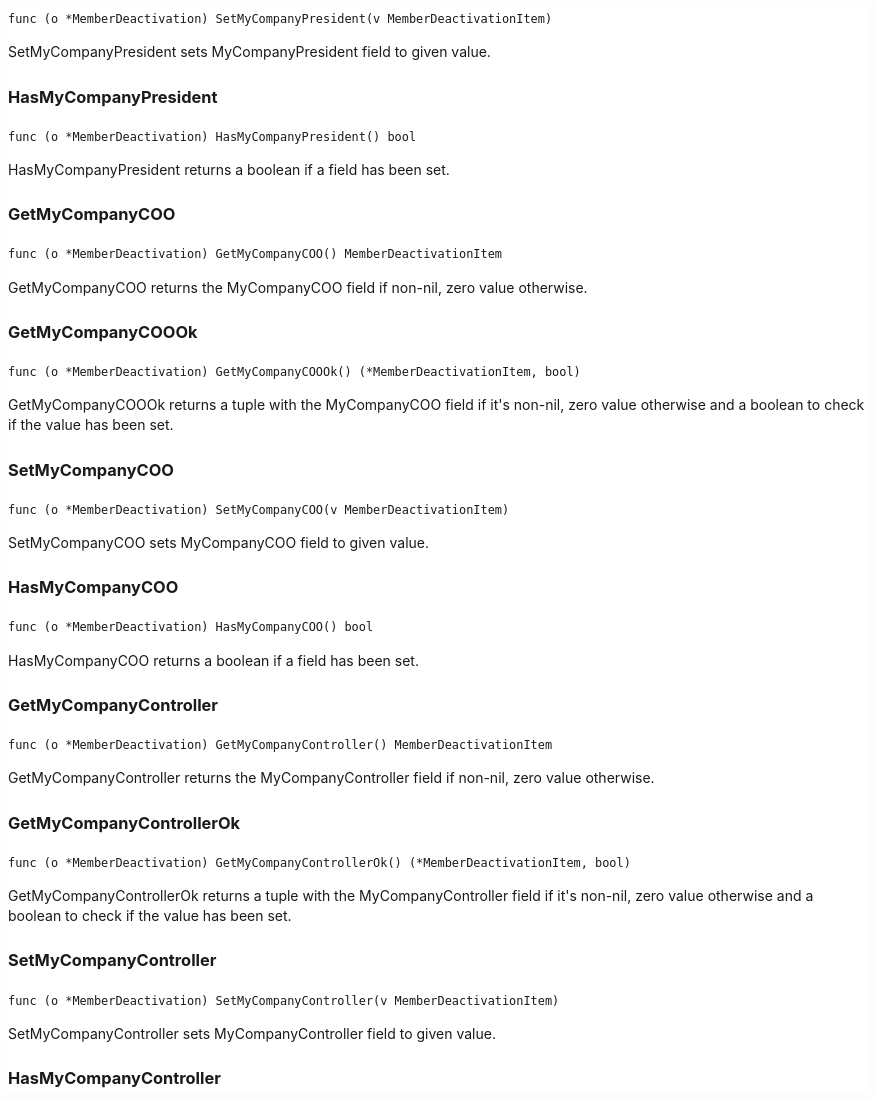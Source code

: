 `func (o *MemberDeactivation) SetMyCompanyPresident(v MemberDeactivationItem)`

SetMyCompanyPresident sets MyCompanyPresident field to given value.

### HasMyCompanyPresident

`func (o *MemberDeactivation) HasMyCompanyPresident() bool`

HasMyCompanyPresident returns a boolean if a field has been set.

### GetMyCompanyCOO

`func (o *MemberDeactivation) GetMyCompanyCOO() MemberDeactivationItem`

GetMyCompanyCOO returns the MyCompanyCOO field if non-nil, zero value otherwise.

### GetMyCompanyCOOOk

`func (o *MemberDeactivation) GetMyCompanyCOOOk() (*MemberDeactivationItem, bool)`

GetMyCompanyCOOOk returns a tuple with the MyCompanyCOO field if it's non-nil, zero value otherwise
and a boolean to check if the value has been set.

### SetMyCompanyCOO

`func (o *MemberDeactivation) SetMyCompanyCOO(v MemberDeactivationItem)`

SetMyCompanyCOO sets MyCompanyCOO field to given value.

### HasMyCompanyCOO

`func (o *MemberDeactivation) HasMyCompanyCOO() bool`

HasMyCompanyCOO returns a boolean if a field has been set.

### GetMyCompanyController

`func (o *MemberDeactivation) GetMyCompanyController() MemberDeactivationItem`

GetMyCompanyController returns the MyCompanyController field if non-nil, zero value otherwise.

### GetMyCompanyControllerOk

`func (o *MemberDeactivation) GetMyCompanyControllerOk() (*MemberDeactivationItem, bool)`

GetMyCompanyControllerOk returns a tuple with the MyCompanyController field if it's non-nil, zero value otherwise
and a boolean to check if the value has been set.

### SetMyCompanyController

`func (o *MemberDeactivation) SetMyCompanyController(v MemberDeactivationItem)`

SetMyCompanyController sets MyCompanyController field to given value.

### HasMyCompanyController
